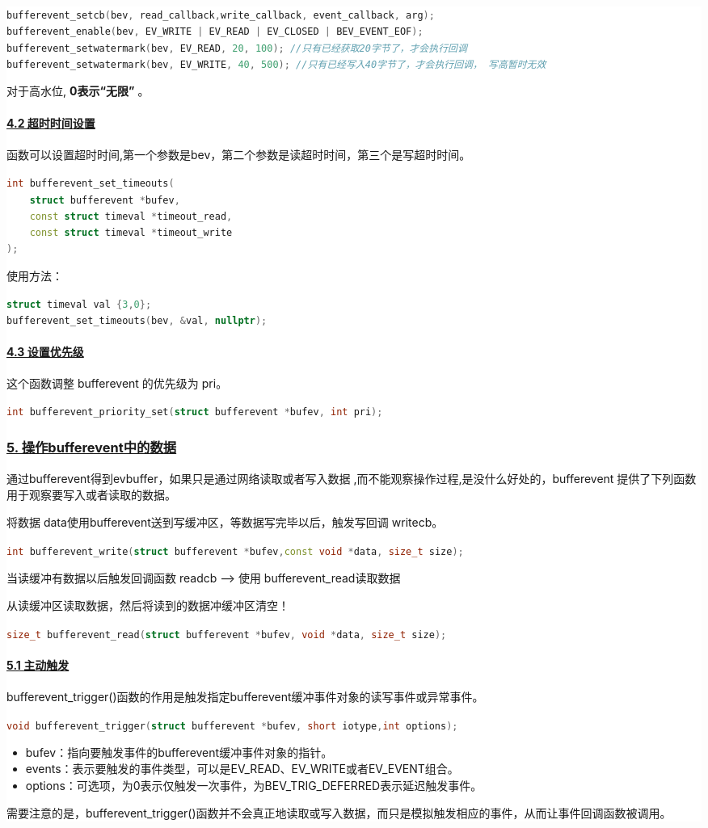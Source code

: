 ```cpp
bufferevent_setcb(bev, read_callback,write_callback, event_callback, arg);
bufferevent_enable(bev, EV_WRITE | EV_READ | EV_CLOSED | BEV_EVENT_EOF);
bufferevent_setwatermark(bev, EV_READ, 20, 100); //只有已经获取20字节了，才会执行回调
bufferevent_setwatermark(bev, EV_WRITE, 40, 500); //只有已经写入40字节了，才会执行回调， 写高暂时无效
```
对于高水位, **0表示“无限”** 。

#### [4.2 超时时间设置](#)
函数可以设置超时时间,第一个参数是bev，第二个参数是读超时时间，第三个是写超时时间。

```cpp
int bufferevent_set_timeouts(
    struct bufferevent *bufev, 
    const struct timeval *timeout_read, 
    const struct timeval *timeout_write
);
```
使用方法：
```cpp
struct timeval val {3,0};
bufferevent_set_timeouts(bev, &val, nullptr);
```

#### [4.3 设置优先级](#)
这个函数调整 bufferevent 的优先级为 pri。

```cpp
int bufferevent_priority_set(struct bufferevent *bufev, int pri);
```

### [5. 操作bufferevent中的数据](#) 
通过bufferevent得到evbuffer，如果只是通过网络读取或者写入数据 ,而不能观察操作过程,是没什么好处的，bufferevent 提供了下列函数用于观察要写入或者读取的数据。

将数据 data使用bufferevent送到写缓冲区，等数据写完毕以后，触发写回调 writecb。

```cpp
int bufferevent_write(struct bufferevent *bufev,const void *data, size_t size);
```
当读缓冲有数据以后触发回调函数 readcb --> 使用 bufferevent_read读取数据

从读缓冲区读取数据，然后将读到的数据冲缓冲区清空！
```cpp
size_t bufferevent_read(struct bufferevent *bufev, void *data, size_t size);
```

#### [5.1 主动触发](#)
bufferevent_trigger()函数的作用是触发指定bufferevent缓冲事件对象的读写事件或异常事件。
```cpp
void bufferevent_trigger(struct bufferevent *bufev, short iotype,int options);
```
* bufev：指向要触发事件的bufferevent缓冲事件对象的指针。
* events：表示要触发的事件类型，可以是EV_READ、EV_WRITE或者EV_EVENT组合。
* options：可选项，为0表示仅触发一次事件，为BEV_TRIG_DEFERRED表示延迟触发事件。

需要注意的是，bufferevent_trigger()函数并不会真正地读取或写入数据，而只是模拟触发相应的事件，从而让事件回调函数被调用。

